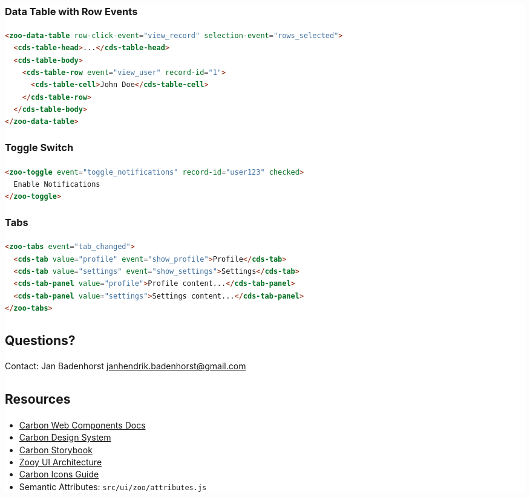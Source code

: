 ### Data Table with Row Events
```html
<zoo-data-table row-click-event="view_record" selection-event="rows_selected">
  <cds-table-head>...</cds-table-head>
  <cds-table-body>
    <cds-table-row event="view_user" record-id="1">
      <cds-table-cell>John Doe</cds-table-cell>
    </cds-table-row>
  </cds-table-body>
</zoo-data-table>
```

### Toggle Switch
```html
<zoo-toggle event="toggle_notifications" record-id="user123" checked>
  Enable Notifications
</zoo-toggle>
```

### Tabs
```html
<zoo-tabs event="tab_changed">
  <cds-tab value="profile" event="show_profile">Profile</cds-tab>
  <cds-tab value="settings" event="show_settings">Settings</cds-tab>
  <cds-tab-panel value="profile">Profile content...</cds-tab-panel>
  <cds-tab-panel value="settings">Settings content...</cds-tab-panel>
</zoo-tabs>
```

## Questions?

Contact: Jan Badenhorst <janhendrik.badenhorst@gmail.com>

## Resources

- [Carbon Web Components Docs](https://web-components.carbondesignsystem.com/)
- [Carbon Design System](https://carbondesignsystem.com/)
- [Carbon Storybook](https://web-components.carbondesignsystem.com/?path=/story/introduction-welcome--welcome)
- [Zooy UI Architecture](../architecture/UI_ARCHITECTURE.md)
- [Carbon Icons Guide](../guides/CARBON_ICONS.md)
- Semantic Attributes: `src/ui/zoo/attributes.js`

